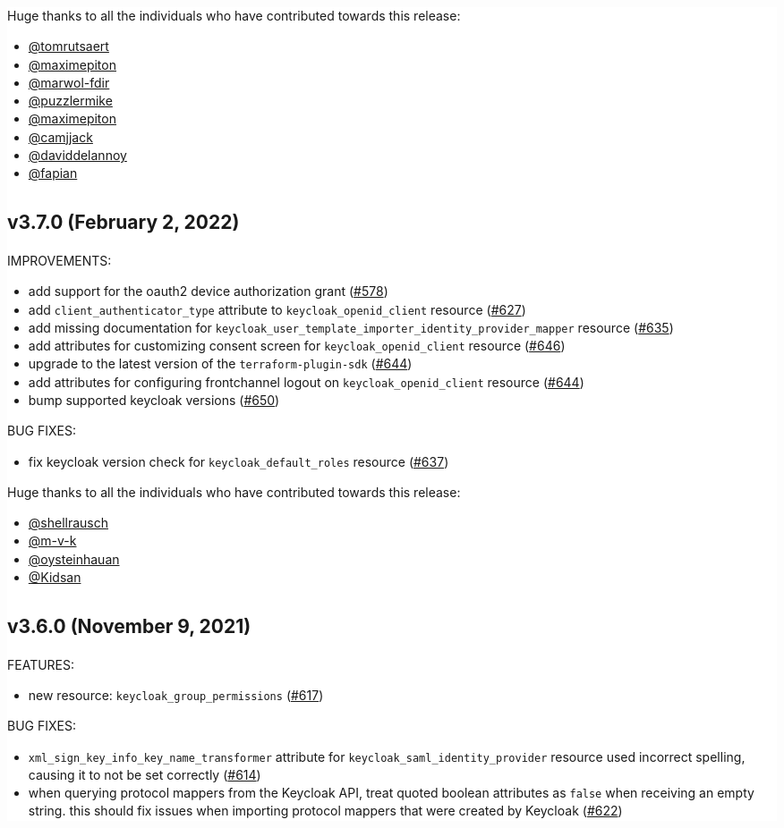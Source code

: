 Huge thanks to all the individuals who have contributed towards this release:

- [@tomrutsaert](https://github.com/tomrutsaert)
- [@maximepiton](https://github.com/maximepiton)
- [@marwol-fdir](https://github.com/marwol-fdir)
- [@puzzlermike](https://github.com/puzzlermike)
- [@maximepiton](https://github.com/maximepiton)
- [@camjjack](https://github.com/camjjack)
- [@daviddelannoy](https://github.com/daviddelannoy)
- [@fapian](https://github.com/fapian)

## v3.7.0 (February 2, 2022)

IMPROVEMENTS:

- add support for the oauth2 device authorization grant ([#578](https://github.com/mrparkers/terraform-provider-keycloak/pull/578))
- add `client_authenticator_type` attribute to `keycloak_openid_client` resource ([#627](https://github.com/mrparkers/terraform-provider-keycloak/pull/627))
- add missing documentation for `keycloak_user_template_importer_identity_provider_mapper` resource ([#635](https://github.com/mrparkers/terraform-provider-keycloak/pull/635))
- add attributes for customizing consent screen for `keycloak_openid_client` resource ([#646](https://github.com/mrparkers/terraform-provider-keycloak/pull/646))
- upgrade to the latest version of the `terraform-plugin-sdk` ([#644](https://github.com/mrparkers/terraform-provider-keycloak/pull/644))
- add attributes for configuring frontchannel logout on `keycloak_openid_client` resource ([#644](https://github.com/mrparkers/terraform-provider-keycloak/pull/644))
- bump supported keycloak versions ([#650](https://github.com/mrparkers/terraform-provider-keycloak/pull/650))

BUG FIXES:

- fix keycloak version check for `keycloak_default_roles` resource ([#637](https://github.com/mrparkers/terraform-provider-keycloak/pull/637))

Huge thanks to all the individuals who have contributed towards this release:

- [@shellrausch](https://github.com/shellrausch)
- [@m-v-k](https://github.com/m-v-k)
- [@oysteinhauan](https://github.com/oysteinhauan)
- [@Kidsan](https://github.com/Kidsan)

## v3.6.0 (November 9, 2021)

FEATURES:

- new resource: `keycloak_group_permissions` ([#617](https://github.com/mrparkers/terraform-provider-keycloak/pull/617))

BUG FIXES:

- `xml_sign_key_info_key_name_transformer` attribute for `keycloak_saml_identity_provider` resource used incorrect spelling, causing it to not be set correctly ([#614](https://github.com/mrparkers/terraform-provider-keycloak/pull/614))
- when querying protocol mappers from the Keycloak API, treat quoted boolean attributes as `false` when receiving an empty string. this should fix issues when importing protocol mappers that were created by Keycloak ([#622](https://github.com/mrparkers/terraform-provider-keycloak/pull/622))
